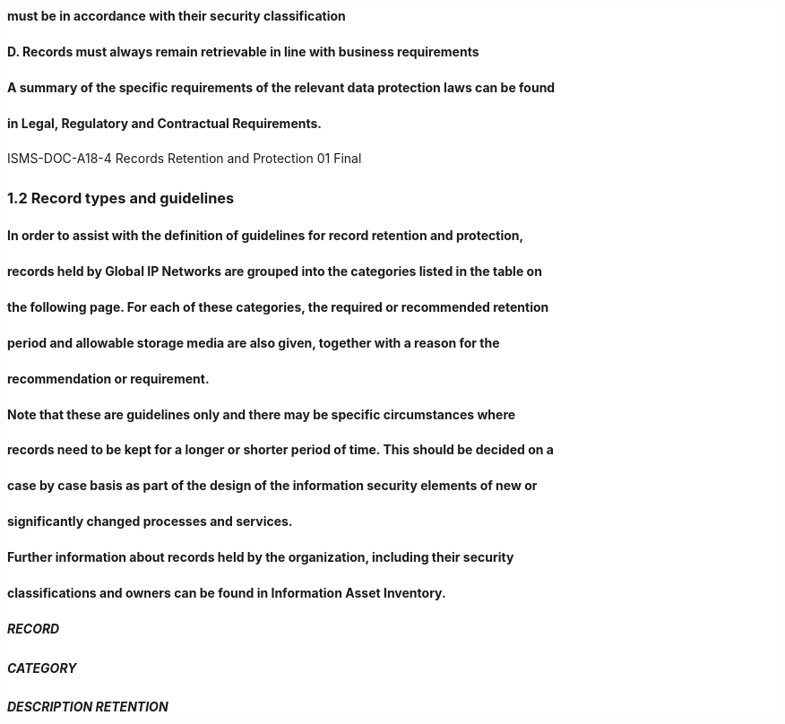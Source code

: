 #### must be in accordance with their security classification 

#### D. Records must always remain retrievable in line with business requirements 

#### A summary of the specific requirements of the relevant data protection laws can be found 

#### in Legal, Regulatory and Contractual Requirements. 


 ISMS-DOC-A18-4 Records Retention and Protection 01 Final 

### 1.2 Record types and guidelines 

#### In order to assist with the definition of guidelines for record retention and protection, 

#### records held by Global IP Networks are grouped into the categories listed in the table on 

#### the following page. For each of these categories, the required or recommended retention 

#### period and allowable storage media are also given, together with a reason for the 

#### recommendation or requirement. 

#### Note that these are guidelines only and there may be specific circumstances where 

#### records need to be kept for a longer or shorter period of time. This should be decided on a 

#### case by case basis as part of the design of the information security elements of new or 

#### significantly changed processes and services. 

#### Further information about records held by the organization, including their security 

#### classifications and owners can be found in Information Asset Inventory. 

##### RECORD 

##### CATEGORY 

##### DESCRIPTION RETENTION 
